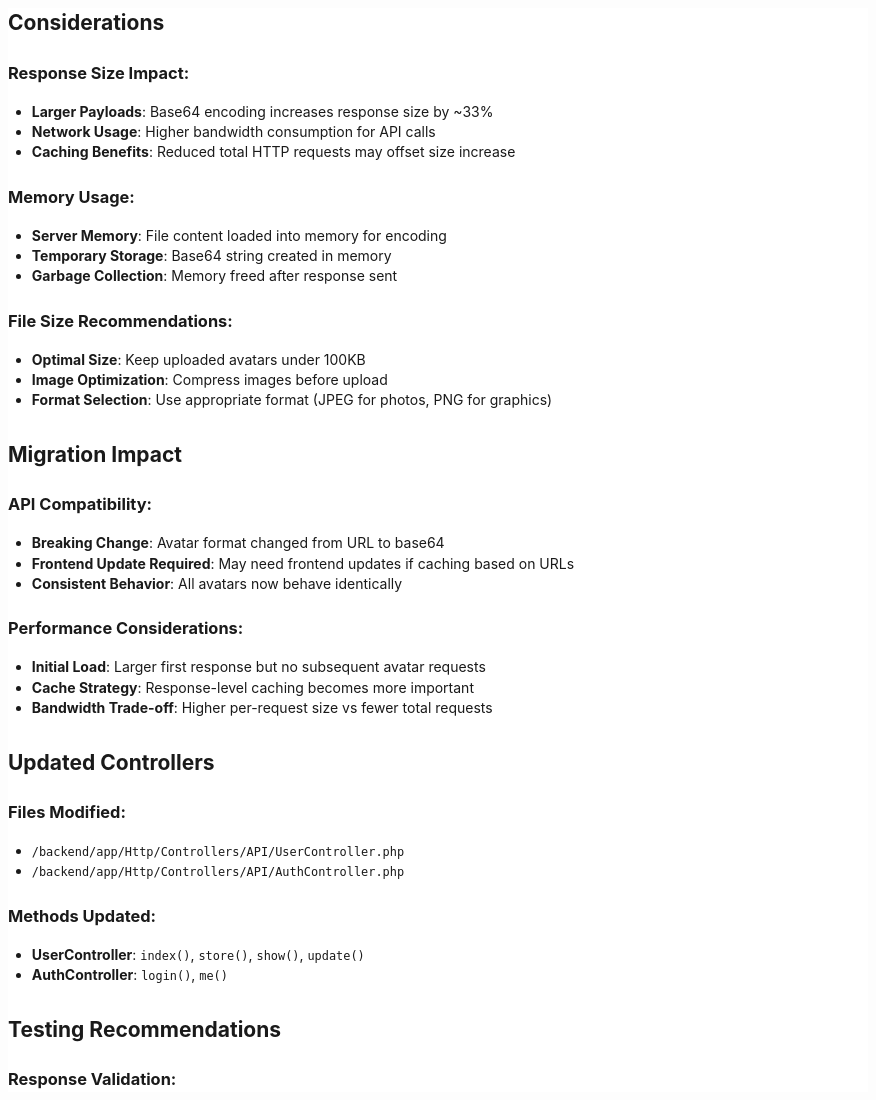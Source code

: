 ## Considerations

### Response Size Impact:

- **Larger Payloads**: Base64 encoding increases response size by ~33%
- **Network Usage**: Higher bandwidth consumption for API calls
- **Caching Benefits**: Reduced total HTTP requests may offset size increase

### Memory Usage:

- **Server Memory**: File content loaded into memory for encoding
- **Temporary Storage**: Base64 string created in memory
- **Garbage Collection**: Memory freed after response sent

### File Size Recommendations:

- **Optimal Size**: Keep uploaded avatars under 100KB
- **Image Optimization**: Compress images before upload
- **Format Selection**: Use appropriate format (JPEG for photos, PNG for graphics)

## Migration Impact

### API Compatibility:

- **Breaking Change**: Avatar format changed from URL to base64
- **Frontend Update Required**: May need frontend updates if caching based on URLs
- **Consistent Behavior**: All avatars now behave identically

### Performance Considerations:

- **Initial Load**: Larger first response but no subsequent avatar requests
- **Cache Strategy**: Response-level caching becomes more important
- **Bandwidth Trade-off**: Higher per-request size vs fewer total requests

## Updated Controllers

### Files Modified:

- `/backend/app/Http/Controllers/API/UserController.php`
- `/backend/app/Http/Controllers/API/AuthController.php`

### Methods Updated:

- **UserController**: `index()`, `store()`, `show()`, `update()`
- **AuthController**: `login()`, `me()`

## Testing Recommendations

### Response Validation:
